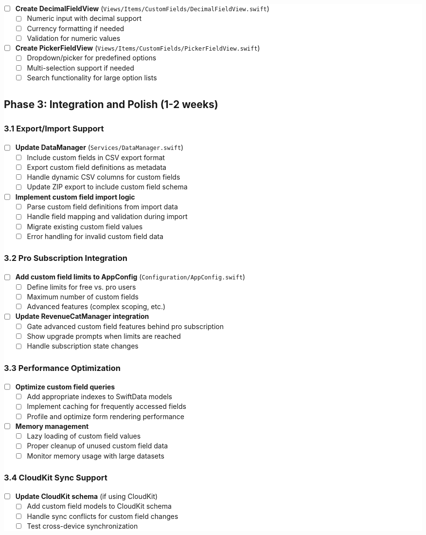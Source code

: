 - [ ] **Create DecimalFieldView** (`Views/Items/CustomFields/DecimalFieldView.swift`)
  - [ ] Numeric input with decimal support
  - [ ] Currency formatting if needed
  - [ ] Validation for numeric values

- [ ] **Create PickerFieldView** (`Views/Items/CustomFields/PickerFieldView.swift`)
  - [ ] Dropdown/picker for predefined options
  - [ ] Multi-selection support if needed
  - [ ] Search functionality for large option lists

## Phase 3: Integration and Polish (1-2 weeks)

### 3.1 Export/Import Support
- [ ] **Update DataManager** (`Services/DataManager.swift`)
  - [ ] Include custom fields in CSV export format
  - [ ] Export custom field definitions as metadata
  - [ ] Handle dynamic CSV columns for custom fields
  - [ ] Update ZIP export to include custom field schema

- [ ] **Implement custom field import logic**
  - [ ] Parse custom field definitions from import data
  - [ ] Handle field mapping and validation during import
  - [ ] Migrate existing custom field values
  - [ ] Error handling for invalid custom field data

### 3.2 Pro Subscription Integration
- [ ] **Add custom field limits to AppConfig** (`Configuration/AppConfig.swift`)
  - [ ] Define limits for free vs. pro users
  - [ ] Maximum number of custom fields
  - [ ] Advanced features (complex scoping, etc.)

- [ ] **Update RevenueCatManager integration**
  - [ ] Gate advanced custom field features behind pro subscription
  - [ ] Show upgrade prompts when limits are reached
  - [ ] Handle subscription state changes

### 3.3 Performance Optimization
- [ ] **Optimize custom field queries**
  - [ ] Add appropriate indexes to SwiftData models
  - [ ] Implement caching for frequently accessed fields
  - [ ] Profile and optimize form rendering performance

- [ ] **Memory management**
  - [ ] Lazy loading of custom field values
  - [ ] Proper cleanup of unused custom field data
  - [ ] Monitor memory usage with large datasets

### 3.4 CloudKit Sync Support
- [ ] **Update CloudKit schema** (if using CloudKit)
  - [ ] Add custom field models to CloudKit schema
  - [ ] Handle sync conflicts for custom field changes
  - [ ] Test cross-device synchronization
